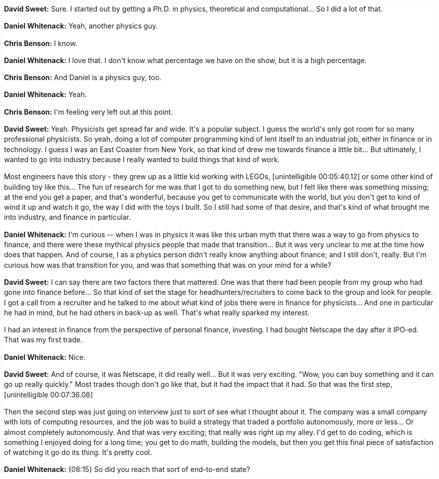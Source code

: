 **David Sweet:** Sure. I started out by getting a Ph.D. in physics, theoretical and computational... So I did a lot of that.

**Daniel Whitenack:** Yeah, another physics guy.

**Chris Benson:** I know.

**Daniel Whitenack:** I love that. I don't know what percentage we have on the show, but it is a high percentage.

**Chris Benson:** And Daniel is a physics guy, too.

**Daniel Whitenack:** Yeah.

**Chris Benson:** I'm feeling very left out at this point.

**David Sweet:** Yeah. Physicists get spread far and wide. It's a popular subject. I guess the world's only got room for so many professional physicists. So yeah, doing a lot of computer programming kind of lent itself to an industrial job, either in finance or in technology. I guess I was an East Coaster from New York, so that kind of drew me towards finance a little bit... But ultimately, I wanted to go into industry because I really wanted to build things that kind of work.

Most engineers have this story - they grew up as a little kid working with LEGOs, \[unintelligible 00:05:40.12\] or some other kind of building toy like this... The fun of research for me was that I got to do something new, but I felt like there was something missing; at the end you get a paper, and that's wonderful, because you get to communicate with the world, but you don't get to kind of wind it up and watch it go, the way I did with the toys I built. So I still had some of that desire, and that's kind of what brought me into industry, and finance in particular.

**Daniel Whitenack:** I'm curious -- when I was in physics it was like this urban myth that there was a way to go from physics to finance, and there were these mythical physics people that made that transition... But it was very unclear to me at the time how does that happen. And of course, I as a physics person didn't really know anything about finance; and I still don't, really. But I'm curious how was that transition for you, and was that something that was on your mind for a while?

**David Sweet:** I can say there are two factors there that mattered. One was that there had been people from my group who had gone into finance before... So that kind of set the stage for headhunters/recruiters to come back to the group and look for people. I got a call from a recruiter and he talked to me about what kind of jobs there were in finance for physicists... And one in particular he had in mind, but he had others in back-up as well. That's what really sparked my interest.

I had an interest in finance from the perspective of personal finance, investing. I had bought Netscape the day after it IPO-ed. That was my first trade.

**Daniel Whitenack:** Nice.

**David Sweet:** And of course, it was Netscape, it did really well... But it was very exciting. "Wow, you can buy something and it can go up really quickly." Most trades though don't go like that, but it had the impact that it had. So that was the first step, \[unintelligible 00:07:36.08\]

Then the second step was just going on interview just to sort of see what I thought about it. The company was a small company with lots of computing resources, and the job was to build a strategy that traded a portfolio autonomously, more or less... Or almost completely autonomously. And that was very exciting; that really was right up my alley. I'd get to do coding, which is something I enjoyed doing for a long time; you get to do math, building the models, but then you get this final piece of satisfaction of watching it go do its thing. It's pretty cool.

**Daniel Whitenack:** \{08:15\} So did you reach that sort of end-to-end state?

